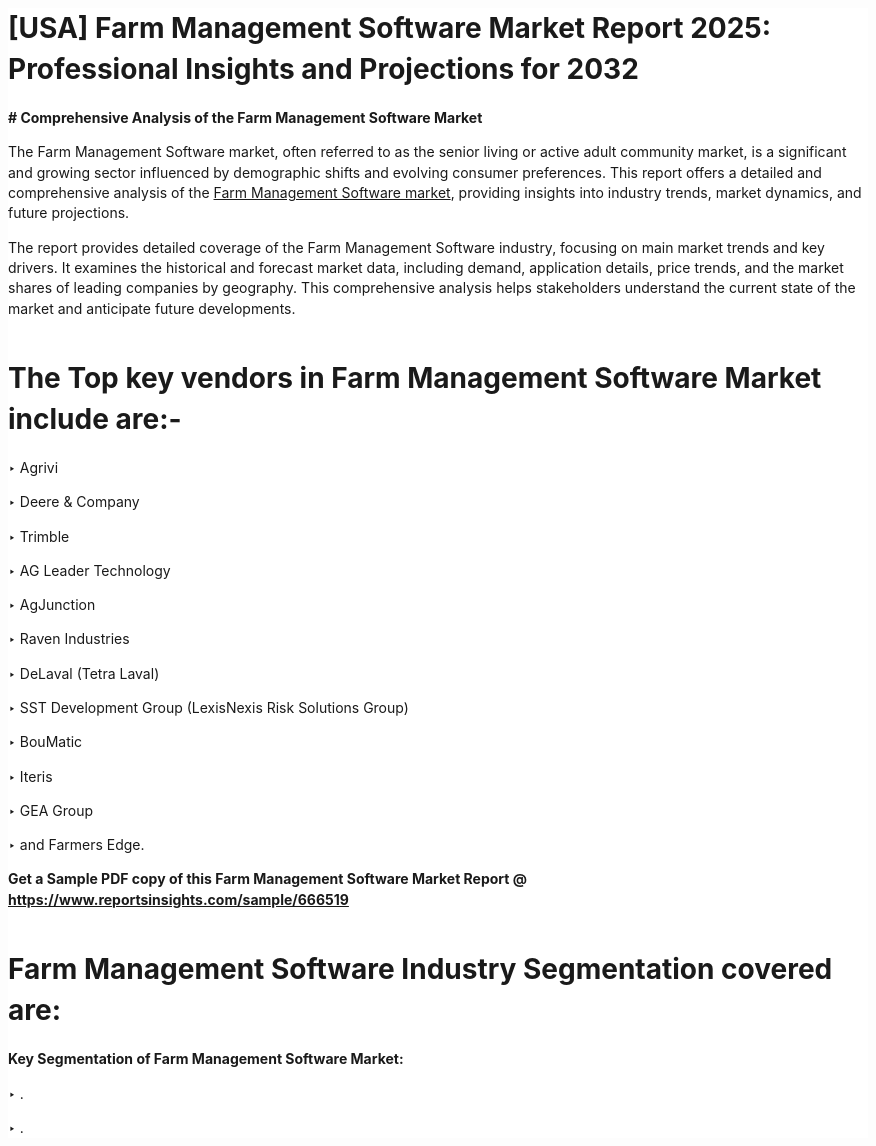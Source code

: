# [USA] Farm Management Software Market Report 2025: Professional Insights and Projections for 2032

<strong># Comprehensive Analysis of the Farm Management Software Market</strong>

The Farm Management Software market, often referred to as the senior living or active adult community market, is a significant and growing sector influenced by demographic shifts and evolving consumer preferences. This report offers a detailed and comprehensive analysis of the <a href=https://www.reportsinsights.com/sample/666519>Farm Management Software market</a>, providing insights into industry trends, market dynamics, and future projections.

The report provides detailed coverage of the Farm Management Software industry, focusing on main market trends and key drivers. It examines the historical and forecast market data, including demand, application details, price trends, and the market shares of leading companies by geography. This comprehensive analysis helps stakeholders understand the current state of the market and anticipate future developments.

# <strong>The Top key vendors in Farm Management Software Market include are:- </strong>

‣ Agrivi

‣ Deere & Company

‣ Trimble

‣ AG Leader Technology

‣ AgJunction

‣ Raven Industries

‣ DeLaval (Tetra Laval)

‣ SST Development Group (LexisNexis Risk Solutions Group)

‣ BouMatic

‣ Iteris

‣ GEA Group

‣ and Farmers Edge.

<strong>Get a Sample PDF copy of this Farm Management Software Market Report </strong><strong>@ <a href=https://www.reportsinsights.com/sample/666519 style=color:#0000ff;>https://www.reportsinsights.com/sample/666519</a> </strong>

# <strong>Farm Management Software Industry Segmentation covered are:</strong>

<strong>Key Segmentation of Farm Management Software Market:</strong> 

‣ .

‣ .
